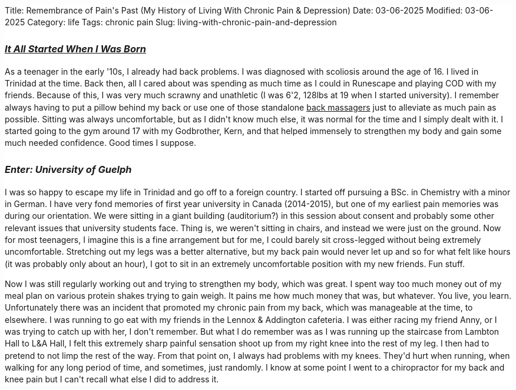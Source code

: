 Title: Remembrance of Pain's Past (My History of Living With Chronic Pain & Depression)
Date: 03-06-2025
Modified: 03-06-2025
Category: life
Tags: chronic pain
Slug: living-with-chronic-pain-and-depression

### *[It All Started When I Was Born]({living_with_chronic_pain.md}/../../images/articles/living_with_chronic_pain/squidward_meme.png)*

As a teenager in the early '10s, I already had back problems. I was diagnosed with scoliosis around the age of 16. I lived in Trinidad at the time.
Back then, all I cared about was spending as much time as I could in Runescape and playing COD with my friends.
Because of this, I was very much scrawny and unathletic (I was 6'2, 128lbs at 19 when I started university).
I remember always having to put a pillow behind my back or use one of those standalone [back massagers]({living_with_chronic_pain}/../../images/articles/living_with_chronic_pain/back_massager.jpg) just to alleviate as much pain as possible.
Sitting was always uncomfortable, but as I didn't know much else, it was normal for the time and I simply dealt with it. I started going to the gym around 17 with my Godbrother, Kern, and that helped immensely to strengthen my body and gain some much needed confidence. Good times I suppose.

### *Enter: University of Guelph*

I was so happy to escape my life in Trinidad and go off to a foreign country.
I started off pursuing a BSc. in Chemistry with a minor in German. I have very fond memories of first year university in Canada (2014-2015), but one of my earliest pain memories was during our orientation.
We were sitting in a giant building (auditorium?) in this session about consent and probably some other relevant issues that university students face. Thing is, we weren't sitting in chairs, and instead we were just on the ground.
Now for most teenagers, I imagine this is a fine arrangement but for me, I could barely sit cross-legged without being extremely uncomfortable. Stretching out my legs was a better alternative,
but my back pain would never let up and so for what felt like hours (it was probably only about an hour), I got to sit in an extremely uncomfortable position with my new friends. Fun stuff.

Now I was still regularly working out and trying to strengthen my body, which was great. I spent way too much money out of my meal plan on various protein shakes trying to gain weigh. It pains me how much money that was, but whatever. You live, you learn.
Unfortunately there was an incident that promoted my chronic pain from my back, which was manageable at the time, to elsewhere. I was running to go eat with my friends in the Lennox & Addington cafeteria.
I was either racing my friend Anny, or I was trying to catch up with her, I don't remember. But what I do remember was as I was running up the staircase from Lambton Hall to L&A Hall,
I felt this extremely sharp painful sensation shoot up from my right knee into the rest of my leg. I then had to pretend to not limp the rest of the way. From that point on, I always had problems with my knees. 
They'd hurt when running, when walking for any long period of time, and sometimes, just randomly. I know at some point I went to a chiropractor for my back and knee pain but I can't recall what else I did to address it.
